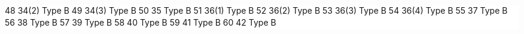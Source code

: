 <tr>
<td>48</td>
<td>34(2)</td>
<td>Type B</td>
</tr>
<tr>
<td>49</td>
<td>34(3)</td>
<td>Type B</td>
</tr>
<tr>
<td>50</td>
<td>35</td>
<td>Type B</td>
</tr>
<tr>
<td>51</td>
<td>36(1)</td>
<td>Type B</td>
</tr>
<tr>
<td>52</td>
<td>36(2)</td>
<td>Type B</td>
</tr>
<tr>
<td>53</td>
<td>36(3)</td>
<td>Type B</td>
</tr>
<tr>
<td>54</td>
<td>36(4)</td>
<td>Type B</td>
</tr>
<tr>
<td>55</td>
<td>37</td>
<td>Type B</td>
</tr>
<tr>
<td>56</td>
<td>38</td>
<td>Type B</td>
</tr>
<tr>
<td>57</td>
<td>39</td>
<td>Type B</td>
</tr>
<tr>
<td>58</td>
<td>40</td>
<td>Type B</td>
</tr>
<tr>
<td>59</td>
<td>41</td>
<td>Type B</td>
</tr>
<tr>
<td>60</td>
<td>42</td>
<td>Type B</td>